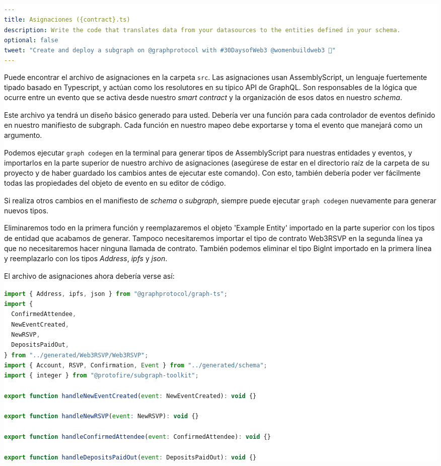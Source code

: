 ```yaml
---
title: Asignaciones ({contract}.ts)
description: Write the code that translates data from your datasources to the entities defined in your schema.
optional: false
tweet: "Create and deploy a subgraph on @graphprotocol with #30DaysofWeb3 @womenbuildweb3 👾"
---
```


Puede encontrar el archivo de asignaciones en la carpeta `src`. Las asignaciones usan AssemblyScript, un lenguaje fuertemente tipado basado en Typescript, y actúan como los resolutores en su típico API de GraphQL. Son responsables de la lógica que ocurre entre un evento que se activa desde nuestro _smart contract_ y la organización de esos datos en nuestro _schema_.

Este archivo ya tendrá un diseño básico generado para usted. Debería ver una función para cada controlador de eventos definido en nuestro manifiesto de subgraph. Cada función en nuestro mapeo debe exportarse y toma el evento que manejará como un argumento.

Podemos ejecutar `graph codegen` en la terminal para generar tipos de AssemblyScript para nuestras entidades y eventos, y importarlos en la parte superior de nuestro archivo de asignaciones (asegúrese de estar en el directorio raíz de la carpeta de su proyecto y de haber guardado los cambios antes de ejecutar este comando). Con esto, también debería poder ver fácilmente todas las propiedades del objeto de evento en su editor de código.

Si realiza otros cambios en el manifiesto de _schema_ o _subgraph_, siempre puede ejecutar `graph codegen` nuevamente para generar nuevos tipos.

Eliminaremos todo en la primera función y reemplazaremos el objeto 'Example Entity' importado en la parte superior con los tipos de entidad que acabamos de generar. Tampoco necesitaremos importar el tipo de contrato Web3RSVP en la segunda línea ya que no necesitaremos hacer ninguna llamada de contrato. También podemos eliminar el tipo BigInt importado en la primera línea y reemplazarlo con los tipos _Address_, _ipfs_ y _json_.

El archivo de asignaciones ahora debería verse así:

```javascript
import { Address, ipfs, json } from "@graphprotocol/graph-ts";
import {
  ConfirmedAttendee,
  NewEventCreated,
  NewRSVP,
  DepositsPaidOut,
} from "../generated/Web3RSVP/Web3RSVP";
import { Account, RSVP, Confirmation, Event } from "../generated/schema";
import { integer } from "@protofire/subgraph-toolkit";

export function handleNewEventCreated(event: NewEventCreated): void {}

export function handleNewRSVP(event: NewRSVP): void {}

export function handleConfirmedAttendee(event: ConfirmedAttendee): void {}

export function handleDepositsPaidOut(event: DepositsPaidOut): void {}
```
